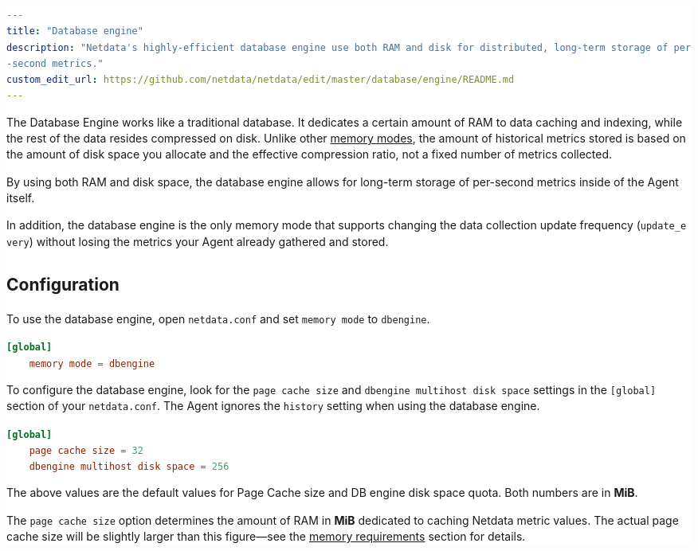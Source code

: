```yaml
---
title: "Database engine"
description: "Netdata's highly-efficient database engine use both RAM and disk for distributed, long-term storage of per-second metrics."
custom_edit_url: https://github.com/netdata/netdata/edit/master/database/engine/README.md
---
```




The Database Engine works like a traditional database. It dedicates a certain amount of RAM to data caching and
indexing, while the rest of the data resides compressed on disk. Unlike other [memory modes](/docs/agent/database), the
amount of historical metrics stored is based on the amount of disk space you allocate and the effective compression
ratio, not a fixed number of metrics collected.

By using both RAM and disk space, the database engine allows for long-term storage of per-second metrics inside of the
Agent itself.

In addition, the database engine is the only memory mode that supports changing the data collection update frequency
(`update_every`) without losing the metrics your Agent already gathered and stored.

## Configuration

To use the database engine, open `netdata.conf` and set `memory mode` to `dbengine`.

```conf
[global]
    memory mode = dbengine
```

To configure the database engine, look for the `page cache size` and `dbengine multihost disk space` settings in the
`[global]` section of your `netdata.conf`. The Agent ignores the `history` setting when using the database engine.

```conf
[global]
    page cache size = 32
    dbengine multihost disk space = 256
```

The above values are the default values for Page Cache size and DB engine disk space quota. Both numbers are
in **MiB**.

The `page cache size` option determines the amount of RAM in **MiB** dedicated to caching Netdata metric values. The
actual page cache size will be slightly larger than this figure—see the [memory requirements](#memory-requirements)
section for details.
